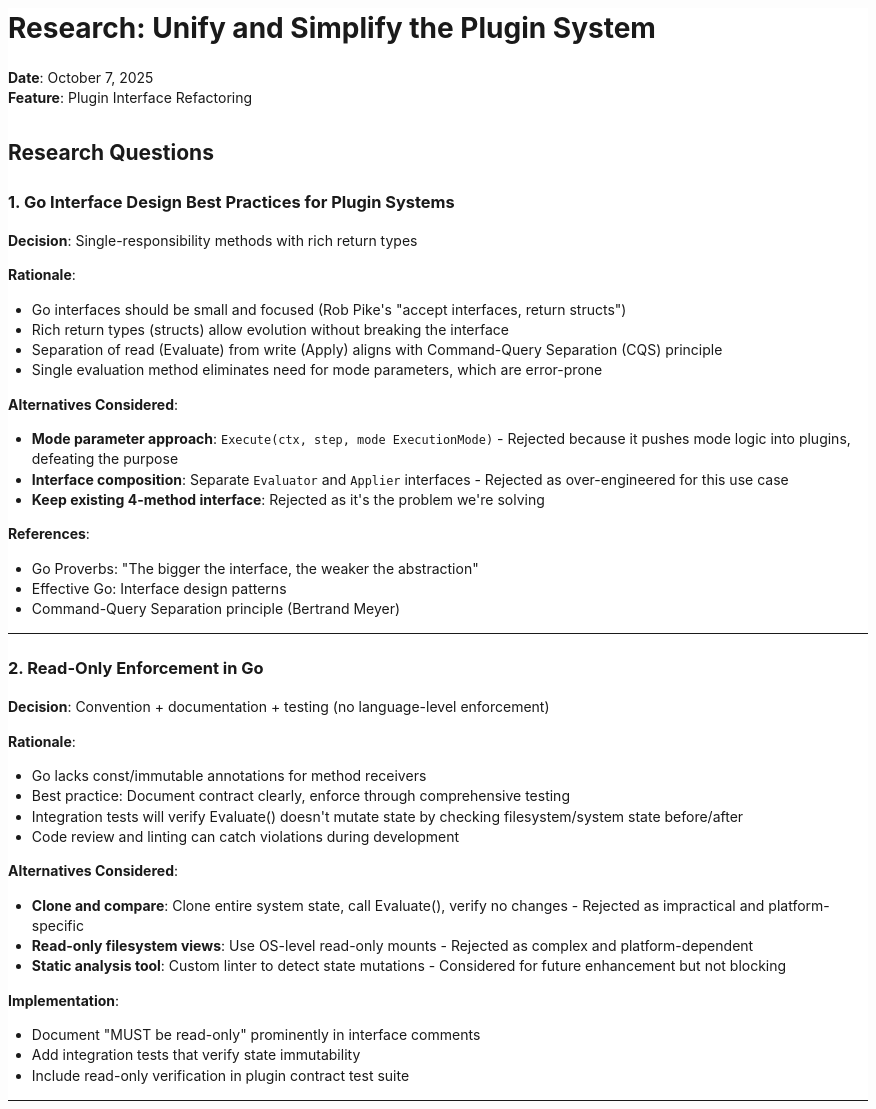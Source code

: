 # Research: Unify and Simplify the Plugin System

**Date**: October 7, 2025  
**Feature**: Plugin Interface Refactoring

## Research Questions

### 1. Go Interface Design Best Practices for Plugin Systems

**Decision**: Single-responsibility methods with rich return types

**Rationale**: 
- Go interfaces should be small and focused (Rob Pike's "accept interfaces, return structs")
- Rich return types (structs) allow evolution without breaking the interface
- Separation of read (Evaluate) from write (Apply) aligns with Command-Query Separation (CQS) principle
- Single evaluation method eliminates need for mode parameters, which are error-prone

**Alternatives Considered**:
- **Mode parameter approach**: `Execute(ctx, step, mode ExecutionMode)` - Rejected because it pushes mode logic into plugins, defeating the purpose
- **Interface composition**: Separate `Evaluator` and `Applier` interfaces - Rejected as over-engineered for this use case
- **Keep existing 4-method interface**: Rejected as it's the problem we're solving

**References**:
- Go Proverbs: "The bigger the interface, the weaker the abstraction"
- Effective Go: Interface design patterns
- Command-Query Separation principle (Bertrand Meyer)

---

### 2. Read-Only Enforcement in Go

**Decision**: Convention + documentation + testing (no language-level enforcement)

**Rationale**:
- Go lacks const/immutable annotations for method receivers
- Best practice: Document contract clearly, enforce through comprehensive testing
- Integration tests will verify Evaluate() doesn't mutate state by checking filesystem/system state before/after
- Code review and linting can catch violations during development

**Alternatives Considered**:
- **Clone and compare**: Clone entire system state, call Evaluate(), verify no changes - Rejected as impractical and platform-specific
- **Read-only filesystem views**: Use OS-level read-only mounts - Rejected as complex and platform-dependent
- **Static analysis tool**: Custom linter to detect state mutations - Considered for future enhancement but not blocking

**Implementation**:
- Document "MUST be read-only" prominently in interface comments
- Add integration tests that verify state immutability
- Include read-only verification in plugin contract test suite

---